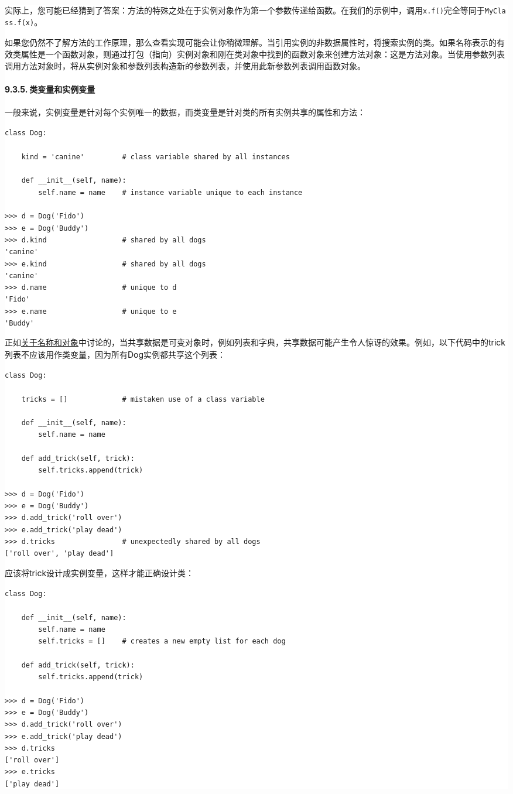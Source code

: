 实际上，您可能已经猜到了答案：方法的特殊之处在于实例对象作为第一个参数传递给函数。在我们的示例中，调用`x.f()`完全等同于`MyClass.f(x)`。

如果您仍然不了解方法的工作原理，那么查看实现可能会让你稍微理解。当引用实例的非数据属性时，将搜索实例的类。如果名称表示的有效类属性是一个函数对象，则通过打包（指向）实例对象和刚在类对象中找到的函数对象来创建方法对象：这是方法对象。当使用参数列表调用方法对象时，将从实例对象和参数列表构造新的参数列表，并使用此新参数列表调用函数对象。

<h4 id='9.3.5.'>9.3.5. 类变量和实例变量</h4>

一般来说，实例变量是针对每个实例唯一的数据，而类变量是针对类的所有实例共享的属性和方法：

    class Dog:
    
        kind = 'canine'         # class variable shared by all instances
    
        def __init__(self, name):
            self.name = name    # instance variable unique to each instance
    
    >>> d = Dog('Fido')
    >>> e = Dog('Buddy')
    >>> d.kind                  # shared by all dogs
    'canine'
    >>> e.kind                  # shared by all dogs
    'canine'
    >>> d.name                  # unique to d
    'Fido'
    >>> e.name                  # unique to e
    'Buddy'

正如[关于名称和对象](#9.1.)中讨论的，当共享数据是可变对象时，例如列表和字典，共享数据可能产生令人惊讶的效果。例如，以下代码中的trick列表不应该用作类变量，因为所有Dog实例都共享这个列表：

    class Dog:
    
        tricks = []             # mistaken use of a class variable
    
        def __init__(self, name):
            self.name = name
    
        def add_trick(self, trick):
            self.tricks.append(trick)
    
    >>> d = Dog('Fido')
    >>> e = Dog('Buddy')
    >>> d.add_trick('roll over')
    >>> e.add_trick('play dead')
    >>> d.tricks                # unexpectedly shared by all dogs
    ['roll over', 'play dead']

应该将trick设计成实例变量，这样才能正确设计类：

    class Dog:
    
        def __init__(self, name):
            self.name = name
            self.tricks = []    # creates a new empty list for each dog
    
        def add_trick(self, trick):
            self.tricks.append(trick)
    
    >>> d = Dog('Fido')
    >>> e = Dog('Buddy')
    >>> d.add_trick('roll over')
    >>> e.add_trick('play dead')
    >>> d.tricks
    ['roll over']
    >>> e.tricks
    ['play dead']
    